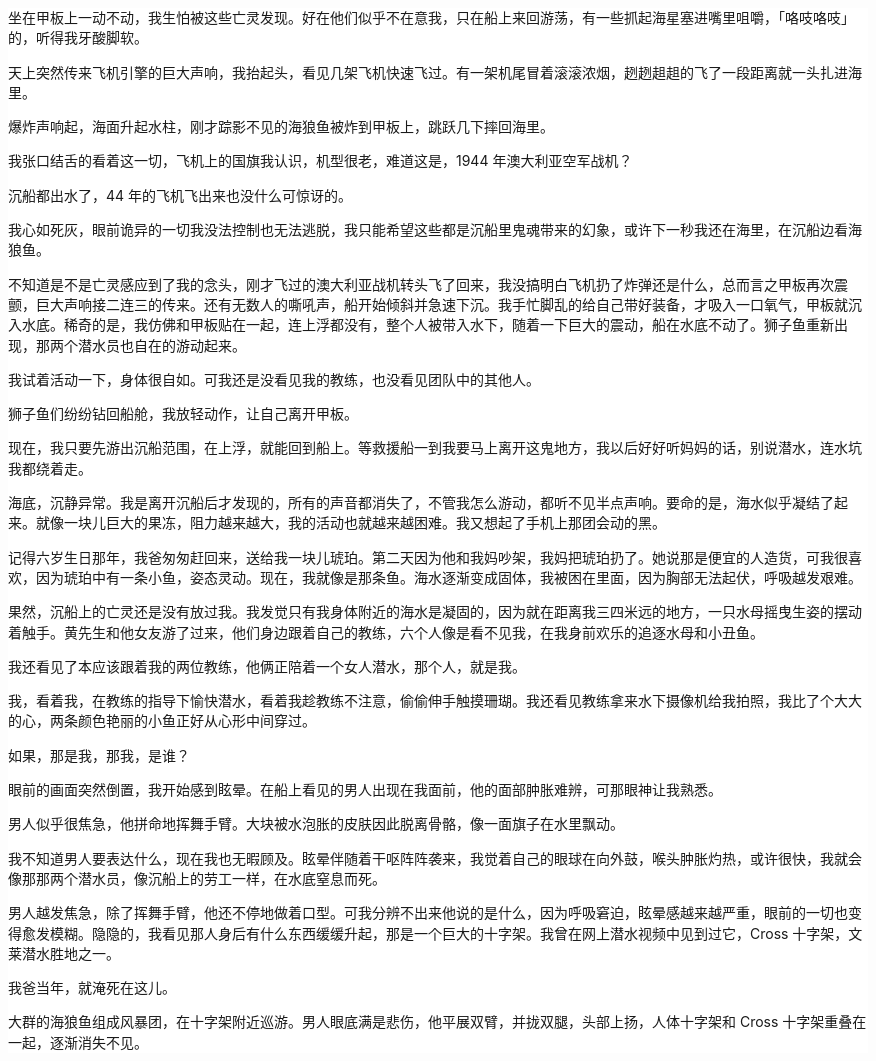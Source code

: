 坐在甲板上一动不动，我生怕被这些亡灵发现。好在他们似乎不在意我，只在船上来回游荡，有一些抓起海星塞进嘴里咀嚼，「咯吱咯吱」的，听得我牙酸脚软。


天上突然传来飞机引擎的巨大声响，我抬起头，看见几架飞机快速飞过。有一架机尾冒着滚滚浓烟，趔趔趄趄的飞了一段距离就一头扎进海里。


爆炸声响起，海面升起水柱，刚才踪影不见的海狼鱼被炸到甲板上，跳跃几下摔回海里。


我张口结舌的看着这一切，飞机上的国旗我认识，机型很老，难道这是，1944 年澳大利亚空军战机？


沉船都出水了，44 年的飞机飞出来也没什么可惊讶的。


我心如死灰，眼前诡异的一切我没法控制也无法逃脱，我只能希望这些都是沉船里鬼魂带来的幻象，或许下一秒我还在海里，在沉船边看海狼鱼。


不知道是不是亡灵感应到了我的念头，刚才飞过的澳大利亚战机转头飞了回来，我没搞明白飞机扔了炸弹还是什么，总而言之甲板再次震颤，巨大声响接二连三的传来。还有无数人的嘶吼声，船开始倾斜并急速下沉。我手忙脚乱的给自己带好装备，才吸入一口氧气，甲板就沉入水底。稀奇的是，我仿佛和甲板贴在一起，连上浮都没有，整个人被带入水下，随着一下巨大的震动，船在水底不动了。狮子鱼重新出现，那两个潜水员也自在的游动起来。


我试着活动一下，身体很自如。可我还是没看见我的教练，也没看见团队中的其他人。


狮子鱼们纷纷钻回船舱，我放轻动作，让自己离开甲板。


现在，我只要先游出沉船范围，在上浮，就能回到船上。等救援船一到我要马上离开这鬼地方，我以后好好听妈妈的话，别说潜水，连水坑我都绕着走。


海底，沉静异常。我是离开沉船后才发现的，所有的声音都消失了，不管我怎么游动，都听不见半点声响。要命的是，海水似乎凝结了起来。就像一块儿巨大的果冻，阻力越来越大，我的活动也就越来越困难。我又想起了手机上那团会动的黑。


记得六岁生日那年，我爸匆匆赶回来，送给我一块儿琥珀。第二天因为他和我妈吵架，我妈把琥珀扔了。她说那是便宜的人造货，可我很喜欢，因为琥珀中有一条小鱼，姿态灵动。现在，我就像是那条鱼。海水逐渐变成固体，我被困在里面，因为胸部无法起伏，呼吸越发艰难。


果然，沉船上的亡灵还是没有放过我。我发觉只有我身体附近的海水是凝固的，因为就在距离我三四米远的地方，一只水母摇曳生姿的摆动着触手。黄先生和他女友游了过来，他们身边跟着自己的教练，六个人像是看不见我，在我身前欢乐的追逐水母和小丑鱼。


我还看见了本应该跟着我的两位教练，他俩正陪着一个女人潜水，那个人，就是我。


我，看着我，在教练的指导下愉快潜水，看着我趁教练不注意，偷偷伸手触摸珊瑚。我还看见教练拿来水下摄像机给我拍照，我比了个大大的心，两条颜色艳丽的小鱼正好从心形中间穿过。


如果，那是我，那我，是谁？


眼前的画面突然倒置，我开始感到眩晕。在船上看见的男人出现在我面前，他的面部肿胀难辨，可那眼神让我熟悉。


男人似乎很焦急，他拼命地挥舞手臂。大块被水泡胀的皮肤因此脱离骨骼，像一面旗子在水里飘动。


我不知道男人要表达什么，现在我也无暇顾及。眩晕伴随着干呕阵阵袭来，我觉着自己的眼球在向外鼓，喉头肿胀灼热，或许很快，我就会像那那两个潜水员，像沉船上的劳工一样，在水底窒息而死。


男人越发焦急，除了挥舞手臂，他还不停地做着口型。可我分辨不出来他说的是什么，因为呼吸窘迫，眩晕感越来越严重，眼前的一切也变得愈发模糊。隐隐的，我看见那人身后有什么东西缓缓升起，那是一个巨大的十字架。我曾在网上潜水视频中见到过它，Cross 十字架，文莱潜水胜地之一。


我爸当年，就淹死在这儿。


大群的海狼鱼组成风暴团，在十字架附近巡游。男人眼底满是悲伤，他平展双臂，并拢双腿，头部上扬，人体十字架和 Cross 十字架重叠在一起，逐渐消失不见。
